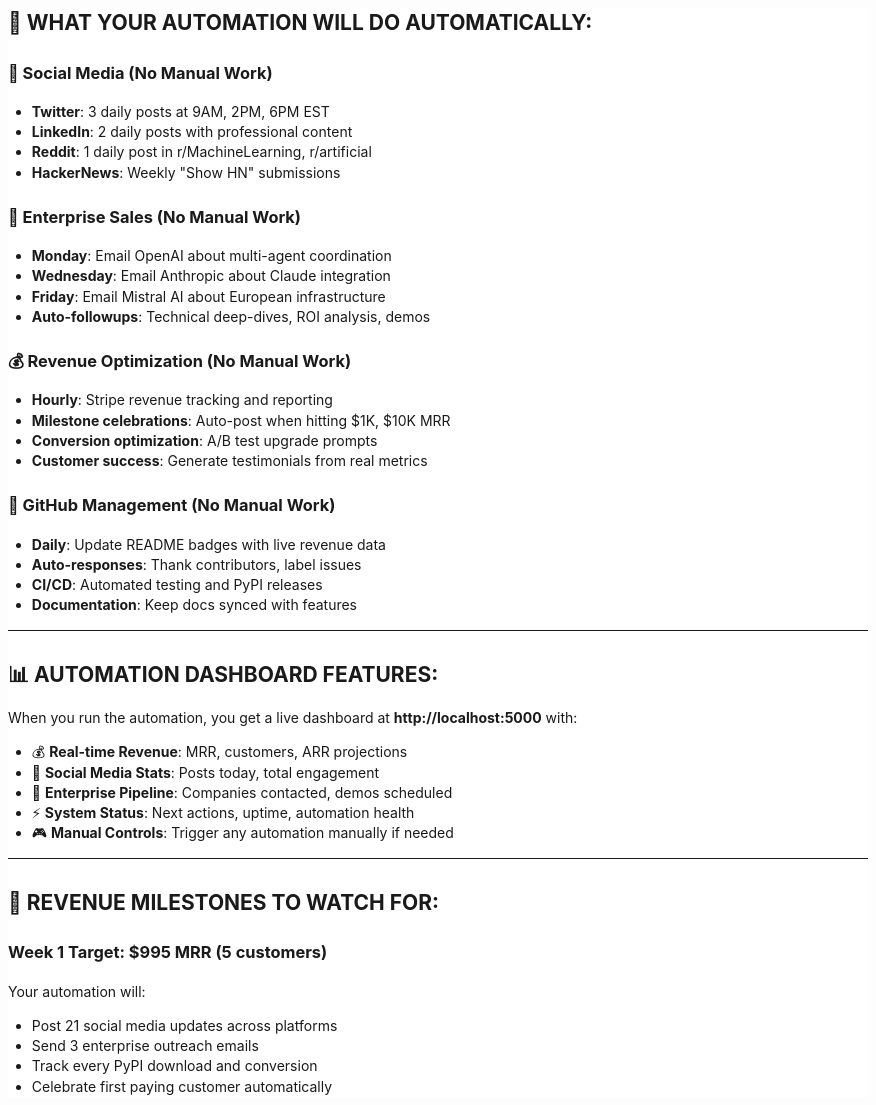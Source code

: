 ## 🤖 **WHAT YOUR AUTOMATION WILL DO AUTOMATICALLY:**

### **📱 Social Media (No Manual Work)**
- **Twitter**: 3 daily posts at 9AM, 2PM, 6PM EST
- **LinkedIn**: 2 daily posts with professional content
- **Reddit**: 1 daily post in r/MachineLearning, r/artificial
- **HackerNews**: Weekly "Show HN" submissions

### **📧 Enterprise Sales (No Manual Work)**  
- **Monday**: Email OpenAI about multi-agent coordination
- **Wednesday**: Email Anthropic about Claude integration
- **Friday**: Email Mistral AI about European infrastructure
- **Auto-followups**: Technical deep-dives, ROI analysis, demos

### **💰 Revenue Optimization (No Manual Work)**
- **Hourly**: Stripe revenue tracking and reporting
- **Milestone celebrations**: Auto-post when hitting $1K, $10K MRR
- **Conversion optimization**: A/B test upgrade prompts
- **Customer success**: Generate testimonials from real metrics

### **🐙 GitHub Management (No Manual Work)**
- **Daily**: Update README badges with live revenue data
- **Auto-responses**: Thank contributors, label issues
- **CI/CD**: Automated testing and PyPI releases
- **Documentation**: Keep docs synced with features

---

## 📊 **AUTOMATION DASHBOARD FEATURES:**

When you run the automation, you get a live dashboard at **http://localhost:5000** with:

- 💰 **Real-time Revenue**: MRR, customers, ARR projections
- 📱 **Social Media Stats**: Posts today, total engagement
- 🏢 **Enterprise Pipeline**: Companies contacted, demos scheduled  
- ⚡ **System Status**: Next actions, uptime, automation health
- 🎮 **Manual Controls**: Trigger any automation manually if needed

---

## 🎯 **REVENUE MILESTONES TO WATCH FOR:**

### **Week 1 Target: $995 MRR (5 customers)**
Your automation will:
- Post 21 social media updates across platforms
- Send 3 enterprise outreach emails
- Track every PyPI download and conversion
- Celebrate first paying customer automatically
